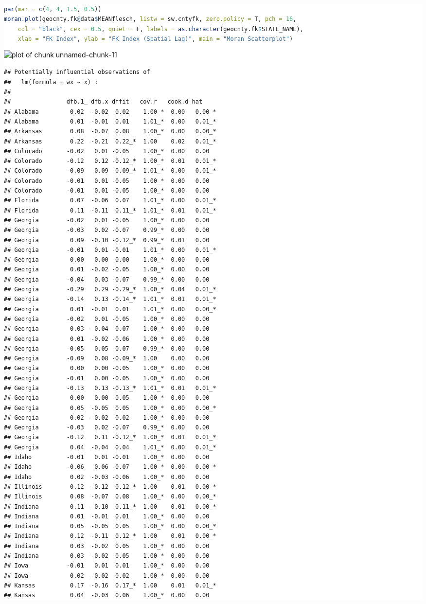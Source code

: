 
```r
par(mar = c(4, 4, 1.5, 0.5))
moran.plot(geocnty.fk@data$MEANflesch, listw = sw.cntyfk, zero.policy = T, pch = 16, 
    col = "black", cex = 0.5, quiet = F, labels = as.character(geocnty.fk$STATE_NAME), 
    xlab = "FK Index", ylab = "FK Index (Spatial Lag)", main = "Moran Scatterplot")
```

![plot of chunk unnamed-chunk-11](figure/unnamed-chunk-11.png) 

```
## Potentially influential observations of
## 	 lm(formula = wx ~ x) :
## 
##                dfb.1_ dfb.x dffit   cov.r   cook.d hat    
## Alabama         0.02  -0.02  0.02    1.00_*  0.00   0.00_*
## Alabama         0.01  -0.01  0.01    1.01_*  0.00   0.01_*
## Arkansas        0.08  -0.07  0.08    1.00_*  0.00   0.00_*
## Arkansas        0.22  -0.21  0.22_*  1.00    0.02   0.01_*
## Colorado       -0.02   0.01 -0.05    1.00_*  0.00   0.00  
## Colorado       -0.12   0.12 -0.12_*  1.00_*  0.01   0.01_*
## Colorado       -0.09   0.09 -0.09_*  1.01_*  0.00   0.01_*
## Colorado       -0.01   0.01 -0.05    1.00_*  0.00   0.00  
## Colorado       -0.01   0.01 -0.05    1.00_*  0.00   0.00  
## Florida         0.07  -0.06  0.07    1.01_*  0.00   0.01_*
## Florida         0.11  -0.11  0.11_*  1.01_*  0.01   0.01_*
## Georgia        -0.02   0.01 -0.05    1.00_*  0.00   0.00  
## Georgia        -0.03   0.02 -0.07    0.99_*  0.00   0.00  
## Georgia         0.09  -0.10 -0.12_*  0.99_*  0.01   0.00  
## Georgia        -0.01   0.01 -0.01    1.01_*  0.00   0.01_*
## Georgia         0.00   0.00  0.00    1.00_*  0.00   0.00  
## Georgia         0.01  -0.02 -0.05    1.00_*  0.00   0.00  
## Georgia        -0.04   0.03 -0.07    0.99_*  0.00   0.00  
## Georgia        -0.29   0.29 -0.29_*  1.00_*  0.04   0.01_*
## Georgia        -0.14   0.13 -0.14_*  1.01_*  0.01   0.01_*
## Georgia         0.01  -0.01  0.01    1.01_*  0.00   0.00_*
## Georgia        -0.02   0.01 -0.05    1.00_*  0.00   0.00  
## Georgia         0.03  -0.04 -0.07    1.00_*  0.00   0.00  
## Georgia         0.01  -0.02 -0.06    1.00_*  0.00   0.00  
## Georgia        -0.05   0.05 -0.07    0.99_*  0.00   0.00  
## Georgia        -0.09   0.08 -0.09_*  1.00    0.00   0.00  
## Georgia         0.00   0.00 -0.05    1.00_*  0.00   0.00  
## Georgia        -0.01   0.00 -0.05    1.00_*  0.00   0.00  
## Georgia        -0.13   0.13 -0.13_*  1.01_*  0.01   0.01_*
## Georgia         0.00   0.00 -0.05    1.00_*  0.00   0.00  
## Georgia         0.05  -0.05  0.05    1.00_*  0.00   0.00_*
## Georgia         0.02  -0.02  0.02    1.00_*  0.00   0.00  
## Georgia        -0.03   0.02 -0.07    0.99_*  0.00   0.00  
## Georgia        -0.12   0.11 -0.12_*  1.00_*  0.01   0.01_*
## Georgia         0.04  -0.04  0.04    1.01_*  0.00   0.01_*
## Idaho          -0.01   0.01 -0.01    1.00_*  0.00   0.00  
## Idaho          -0.06   0.06 -0.07    1.00_*  0.00   0.00_*
## Idaho           0.02  -0.03 -0.06    1.00_*  0.00   0.00  
## Illinois        0.12  -0.12  0.12_*  1.00    0.01   0.00_*
## Illinois        0.08  -0.07  0.08    1.00_*  0.00   0.00_*
## Indiana         0.11  -0.10  0.11_*  1.00    0.01   0.00_*
## Indiana         0.01  -0.01  0.01    1.00_*  0.00   0.00  
## Indiana         0.05  -0.05  0.05    1.00_*  0.00   0.00_*
## Indiana         0.12  -0.11  0.12_*  1.00    0.01   0.00_*
## Indiana         0.03  -0.02  0.05    1.00_*  0.00   0.00  
## Indiana         0.03  -0.02  0.05    1.00_*  0.00   0.00  
## Iowa           -0.01   0.01  0.01    1.00_*  0.00   0.00  
## Iowa            0.02  -0.02  0.02    1.00_*  0.00   0.00  
## Kansas          0.17  -0.16  0.17_*  1.00    0.01   0.01_*
## Kansas          0.04  -0.03  0.06    1.00_*  0.00   0.00  
```